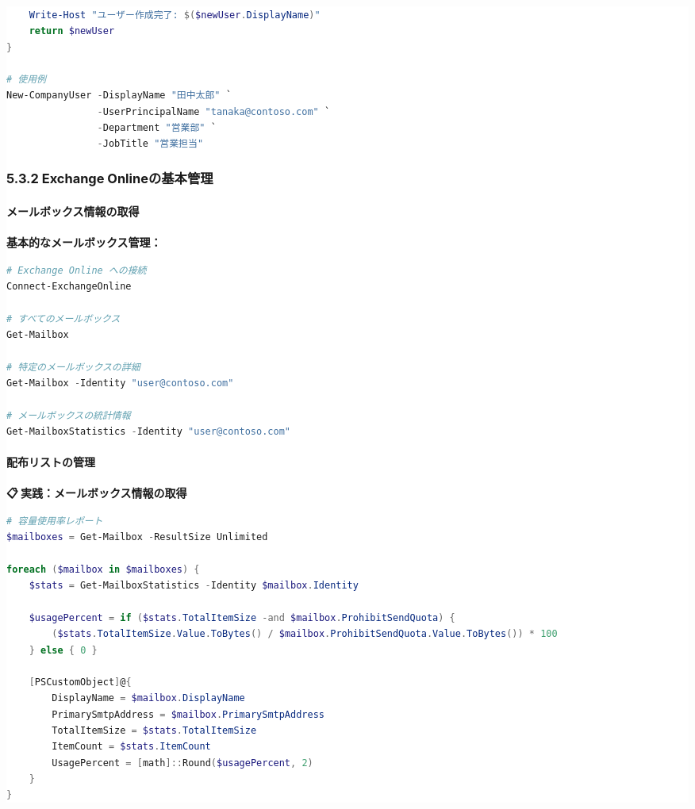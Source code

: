 ```powershell
    Write-Host "ユーザー作成完了: $($newUser.DisplayName)"
    return $newUser
}

# 使用例
New-CompanyUser -DisplayName "田中太郎" `
                -UserPrincipalName "tanaka@contoso.com" `
                -Department "営業部" `
                -JobTitle "営業担当"
```

### 5.3.2 Exchange Onlineの基本管理

#### メールボックス情報の取得

**基本的なメールボックス管理：**

```powershell
# Exchange Online への接続
Connect-ExchangeOnline

# すべてのメールボックス
Get-Mailbox

# 特定のメールボックスの詳細
Get-Mailbox -Identity "user@contoso.com"

# メールボックスの統計情報
Get-MailboxStatistics -Identity "user@contoso.com"
```

#### 配布リストの管理

**📋 実践：メールボックス情報の取得**

```powershell
# 容量使用率レポート
$mailboxes = Get-Mailbox -ResultSize Unlimited

foreach ($mailbox in $mailboxes) {
    $stats = Get-MailboxStatistics -Identity $mailbox.Identity
    
    $usagePercent = if ($stats.TotalItemSize -and $mailbox.ProhibitSendQuota) {
        ($stats.TotalItemSize.Value.ToBytes() / $mailbox.ProhibitSendQuota.Value.ToBytes()) * 100
    } else { 0 }
    
    [PSCustomObject]@{
        DisplayName = $mailbox.DisplayName
        PrimarySmtpAddress = $mailbox.PrimarySmtpAddress
        TotalItemSize = $stats.TotalItemSize
        ItemCount = $stats.ItemCount
        UsagePercent = [math]::Round($usagePercent, 2)
    }
}
```
